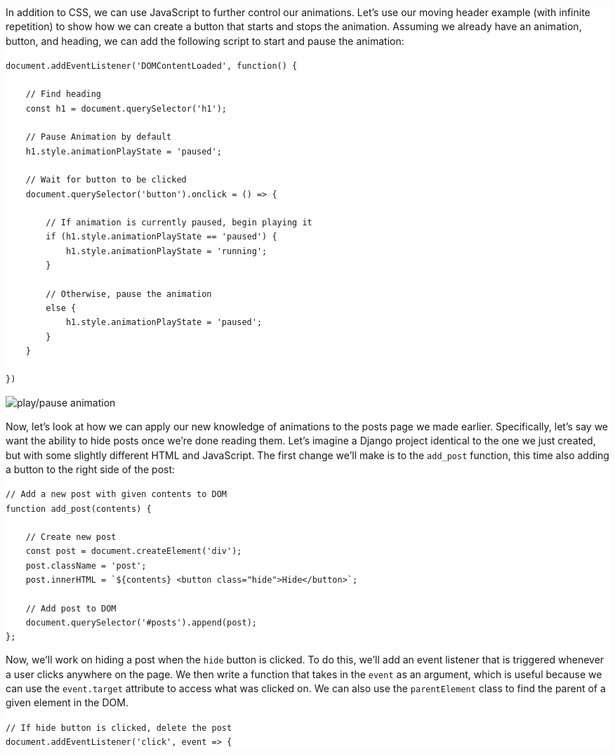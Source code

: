 In addition to CSS, we can use JavaScript to further control our animations. Let’s use our moving header example (with infinite repetition) to show how we can create a button that starts and stops the animation. Assuming we already have an animation, button, and heading, we can add the following script to start and pause the animation:

    document.addEventListener('DOMContentLoaded', function() {
    
        // Find heading
        const h1 = document.querySelector('h1');
    
        // Pause Animation by default
        h1.style.animationPlayState = 'paused';
    
        // Wait for button to be clicked
        document.querySelector('button').onclick = () => {
    
            // If animation is currently paused, begin playing it
            if (h1.style.animationPlayState == 'paused') {
                h1.style.animationPlayState = 'running';
            }
    
            // Otherwise, pause the animation
            else {
                h1.style.animationPlayState = 'paused';
            }
        }
    
    })
    

![play/pause animation](https://cs50.harvard.edu/web/2020/notes/6/images/animate4.gif)

Now, let’s look at how we can apply our new knowledge of animations to the posts page we made earlier. Specifically, let’s say we want the ability to hide posts once we’re done reading them. Let’s imagine a Django project identical to the one we just created, but with some slightly different HTML and JavaScript. The first change we’ll make is to the `add_post` function, this time also adding a button to the right side of the post:

    // Add a new post with given contents to DOM
    function add_post(contents) {
    
        // Create new post
        const post = document.createElement('div');
        post.className = 'post';
        post.innerHTML = `${contents} <button class="hide">Hide</button>`;
    
        // Add post to DOM
        document.querySelector('#posts').append(post);
    };
    

Now, we’ll work on hiding a post when the `hide` button is clicked. To do this, we’ll add an event listener that is triggered whenever a user clicks anywhere on the page. We then write a function that takes in the `event` as an argument, which is useful because we can use the `event.target` attribute to access what was clicked on. We can also use the `parentElement` class to find the parent of a given element in the DOM.

    // If hide button is clicked, delete the post
    document.addEventListener('click', event => {
    